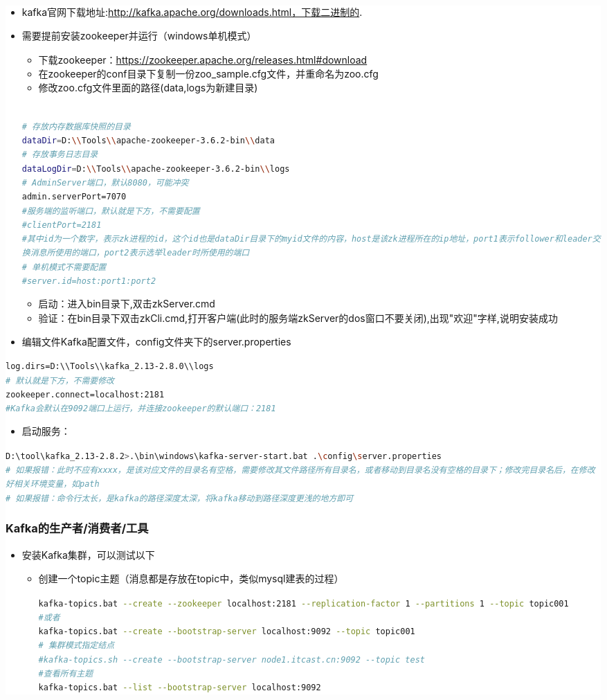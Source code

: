 - kafka官网下载地址:http://kafka.apache.org/downloads.html，下载二进制的.

- 需要提前安装zookeeper并运行（windows单机模式）

  - 下载zookeeper：https://zookeeper.apache.org/releases.html#download
  - 在zookeeper的conf目录下复制一份zoo_sample.cfg文件，并重命名为zoo.cfg
  - 修改zoo.cfg文件里面的路径(data,logs为新建目录)

  ```sh
  
  # 存放内存数据库快照的目录
  dataDir=D:\\Tools\\apache-zookeeper-3.6.2-bin\\data
  # 存放事务日志目录
  dataLogDir=D:\\Tools\\apache-zookeeper-3.6.2-bin\\logs
  # AdminServer端口，默认8080，可能冲突
  admin.serverPort=7070
  #服务端的监听端口，默认就是下方，不需要配置
  #clientPort=2181 
  #其中id为一个数字，表示zk进程的id，这个id也是dataDir目录下的myid文件的内容，host是该zk进程所在的ip地址，port1表示follower和leader交换消息所使用的端口，port2表示选举leader时所使用的端口
  # 单机模式不需要配置
  #server.id=host:port1:port2 
  ```

  - 启动：进入bin目录下,双击zkServer.cmd
  - 验证：在bin目录下双击zkCli.cmd,打开客户端(此时的服务端zkServer的dos窗口不要关闭),出现"欢迎"字样,说明安装成功

- 编辑文件Kafka配置文件，config文件夹下的server.properties

```sh
log.dirs=D:\\Tools\\kafka_2.13-2.8.0\\logs
# 默认就是下方，不需要修改
zookeeper.connect=localhost:2181
#Kafka会默认在9092端口上运行，并连接zookeeper的默认端口：2181
```

- 启动服务：

```sh
D:\tool\kafka_2.13-2.8.2>.\bin\windows\kafka-server-start.bat .\config\server.properties
# 如果报错：此时不应有xxxx，是该对应文件的目录名有空格，需要修改其文件路径所有目录名，或者移动到目录名没有空格的目录下；修改完目录名后，在修改好相关环境变量，如path
# 如果报错：命令行太长，是kafka的路径深度太深，将kafka移动到路径深度更浅的地方即可
```

### Kafka的生产者/消费者/工具

* 安装Kafka集群，可以测试以下
	* 创建一个topic主题（消息都是存放在topic中，类似mysql建表的过程）
	
	  ```sh
	  kafka-topics.bat --create --zookeeper localhost:2181 --replication-factor 1 --partitions 1 --topic topic001
	  #或者
	  kafka-topics.bat --create --bootstrap-server localhost:9092 --topic topic001
	  # 集群模式指定结点 
	  #kafka-topics.sh --create --bootstrap-server node1.itcast.cn:9092 --topic test
	  #查看所有主题
	  kafka-topics.bat --list --bootstrap-server localhost:9092
	  